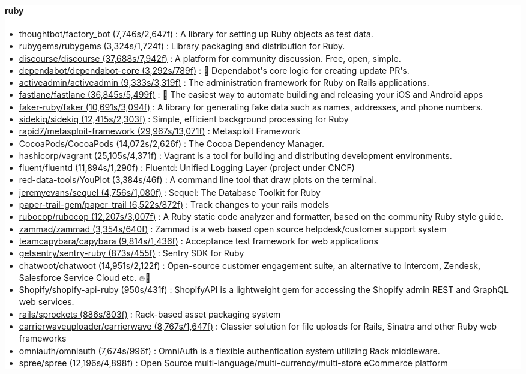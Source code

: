 #### ruby
* [thoughtbot/factory_bot (7,746s/2,647f)](https://github.com/thoughtbot/factory_bot) : A library for setting up Ruby objects as test data.
* [rubygems/rubygems (3,324s/1,724f)](https://github.com/rubygems/rubygems) : Library packaging and distribution for Ruby.
* [discourse/discourse (37,688s/7,942f)](https://github.com/discourse/discourse) : A platform for community discussion. Free, open, simple.
* [dependabot/dependabot-core (3,292s/789f)](https://github.com/dependabot/dependabot-core) : 🤖 Dependabot's core logic for creating update PR's.
* [activeadmin/activeadmin (9,333s/3,319f)](https://github.com/activeadmin/activeadmin) : The administration framework for Ruby on Rails applications.
* [fastlane/fastlane (36,845s/5,499f)](https://github.com/fastlane/fastlane) : 🚀 The easiest way to automate building and releasing your iOS and Android apps
* [faker-ruby/faker (10,691s/3,094f)](https://github.com/faker-ruby/faker) : A library for generating fake data such as names, addresses, and phone numbers.
* [sidekiq/sidekiq (12,415s/2,303f)](https://github.com/sidekiq/sidekiq) : Simple, efficient background processing for Ruby
* [rapid7/metasploit-framework (29,967s/13,071f)](https://github.com/rapid7/metasploit-framework) : Metasploit Framework
* [CocoaPods/CocoaPods (14,072s/2,626f)](https://github.com/CocoaPods/CocoaPods) : The Cocoa Dependency Manager.
* [hashicorp/vagrant (25,105s/4,371f)](https://github.com/hashicorp/vagrant) : Vagrant is a tool for building and distributing development environments.
* [fluent/fluentd (11,894s/1,290f)](https://github.com/fluent/fluentd) : Fluentd: Unified Logging Layer (project under CNCF)
* [red-data-tools/YouPlot (3,384s/46f)](https://github.com/red-data-tools/YouPlot) : A command line tool that draw plots on the terminal.
* [jeremyevans/sequel (4,756s/1,080f)](https://github.com/jeremyevans/sequel) : Sequel: The Database Toolkit for Ruby
* [paper-trail-gem/paper_trail (6,522s/872f)](https://github.com/paper-trail-gem/paper_trail) : Track changes to your rails models
* [rubocop/rubocop (12,207s/3,007f)](https://github.com/rubocop/rubocop) : A Ruby static code analyzer and formatter, based on the community Ruby style guide.
* [zammad/zammad (3,354s/640f)](https://github.com/zammad/zammad) : Zammad is a web based open source helpdesk/customer support system
* [teamcapybara/capybara (9,814s/1,436f)](https://github.com/teamcapybara/capybara) : Acceptance test framework for web applications
* [getsentry/sentry-ruby (873s/455f)](https://github.com/getsentry/sentry-ruby) : Sentry SDK for Ruby
* [chatwoot/chatwoot (14,951s/2,122f)](https://github.com/chatwoot/chatwoot) : Open-source customer engagement suite, an alternative to Intercom, Zendesk, Salesforce Service Cloud etc. 🔥💬
* [Shopify/shopify-api-ruby (950s/431f)](https://github.com/Shopify/shopify-api-ruby) : ShopifyAPI is a lightweight gem for accessing the Shopify admin REST and GraphQL web services.
* [rails/sprockets (886s/803f)](https://github.com/rails/sprockets) : Rack-based asset packaging system
* [carrierwaveuploader/carrierwave (8,767s/1,647f)](https://github.com/carrierwaveuploader/carrierwave) : Classier solution for file uploads for Rails, Sinatra and other Ruby web frameworks
* [omniauth/omniauth (7,674s/996f)](https://github.com/omniauth/omniauth) : OmniAuth is a flexible authentication system utilizing Rack middleware.
* [spree/spree (12,196s/4,898f)](https://github.com/spree/spree) : Open Source multi-language/multi-currency/multi-store eCommerce platform
